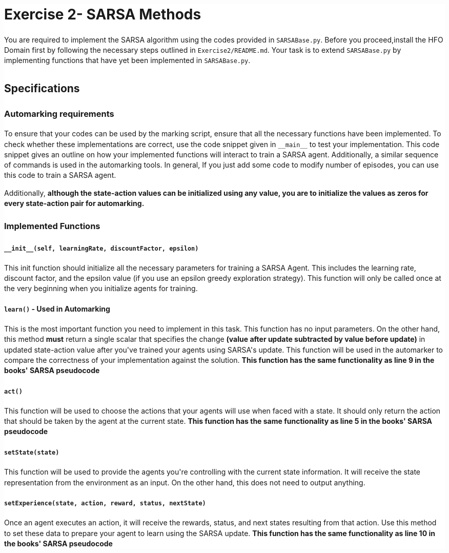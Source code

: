 # Exercise 2- SARSA Methods

You are required to implement the SARSA algorithm using the codes provided in `SARSABase.py`. Before you proceed,install the HFO Domain first by following the necessary steps outlined in `Exercise2/README.md`. Your task is to extend `SARSABase.py` by implementing functions that have yet been implemented in `SARSABase.py`.

## Specifications
### Automarking requirements
To ensure that your codes can be used by the marking script, ensure that all the necessary functions have been implemented. To check whether these implementations are correct, use the code snippet given in `__main__` to test your implementation. This code snippet gives an outline on how your implemented functions will interact to train a SARSA agent. Additionally, a similar sequence of commands is used in the automarking tools. In general, If you just add some code to modify number of episodes, you can use this code to train a SARSA agent.

Additionally, **although the state-action values can be initialized using any value, you are to initialize the values as zeros for every state-action pair for automarking.** 

### Implemented Functions
#### `__init__(self, learningRate, discountFactor, epsilon)`
This init function should initialize all the necessary parameters for training a SARSA Agent. This includes the learning rate, discount factor, and the epsilon value (if you use an epsilon greedy exploration strategy). This function will only be called once at the very beginning when you initialize agents for training.

#### `learn()` - Used in Automarking
This is the most important function you need to implement in this task. This function has no input parameters. On the other hand, this method **must** return a single scalar that specifies the change **(value after update subtracted by value before update)** in updated state-action value after you've trained your agents using SARSA's update. This function will be used in the automarker to compare the correctness of your implementation against the solution. **This function has the same functionality as line 9 in the books' SARSA pseudocode**


#### `act()`
This function will be used to choose the actions that your agents will use when faced with a state. It should only return the action that should be taken by the agent at the current state. **This function has the same functionality as line 5 in the books' SARSA pseudocode**
#### `setState(state)`
This function will be used to provide the agents you're controlling with the current state information. It will receive the state representation from the environment as an input. On the other hand, this does not need to output anything.

#### `setExperience(state, action, reward, status, nextState)`
Once an agent executes an action, it will receive the rewards, status, and next states resulting from that action. Use this method to set these data to prepare your agent to learn using the SARSA update. **This function has the same functionality as line 10 in the books' SARSA pseudocode**
